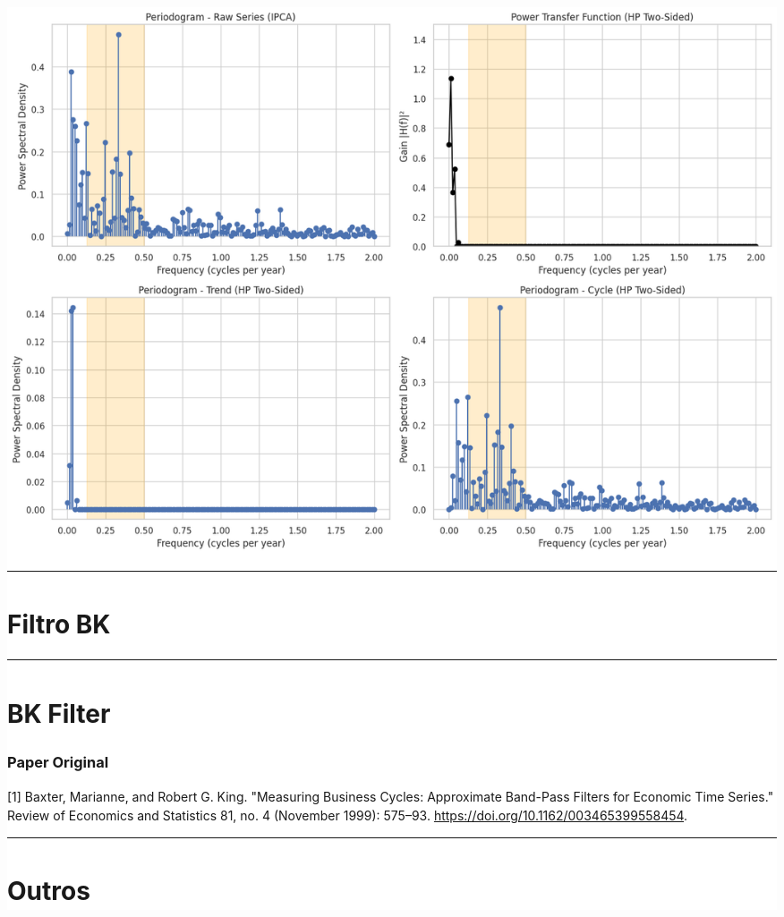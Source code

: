 ![height:600px](./static/7.png)

---
  

# Filtro BK

---
# BK Filter

### Paper Original

[1] Baxter, Marianne, and Robert G. King. "Measuring Business Cycles: Approximate Band-Pass Filters for Economic Time Series." Review of Economics and Statistics 81, no. 4 (November 1999): 575–93. https://doi.org/10.1162/003465399558454.

---

# Outros
